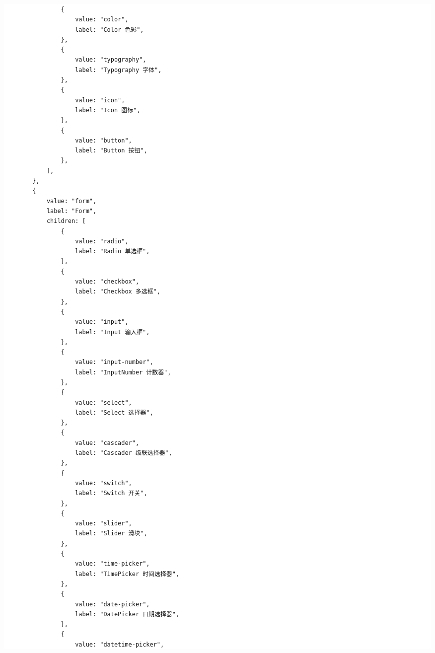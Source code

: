 					{
						value: "color",
						label: "Color 色彩",
					},
					{
						value: "typography",
						label: "Typography 字体",
					},
					{
						value: "icon",
						label: "Icon 图标",
					},
					{
						value: "button",
						label: "Button 按钮",
					},
				],
			},
			{
				value: "form",
				label: "Form",
				children: [
					{
						value: "radio",
						label: "Radio 单选框",
					},
					{
						value: "checkbox",
						label: "Checkbox 多选框",
					},
					{
						value: "input",
						label: "Input 输入框",
					},
					{
						value: "input-number",
						label: "InputNumber 计数器",
					},
					{
						value: "select",
						label: "Select 选择器",
					},
					{
						value: "cascader",
						label: "Cascader 级联选择器",
					},
					{
						value: "switch",
						label: "Switch 开关",
					},
					{
						value: "slider",
						label: "Slider 滑块",
					},
					{
						value: "time-picker",
						label: "TimePicker 时间选择器",
					},
					{
						value: "date-picker",
						label: "DatePicker 日期选择器",
					},
					{
						value: "datetime-picker",